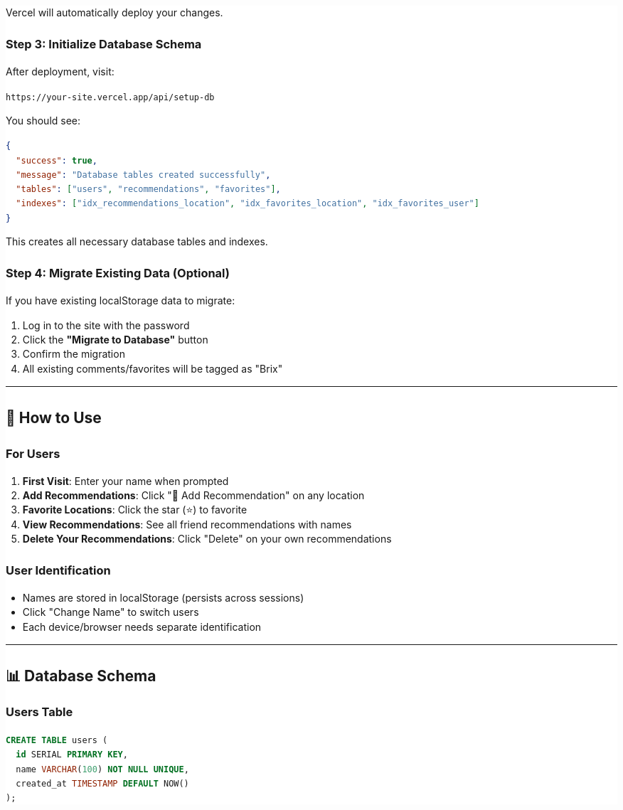 Vercel will automatically deploy your changes.

### Step 3: Initialize Database Schema

After deployment, visit:

```
https://your-site.vercel.app/api/setup-db
```

You should see:

```json
{
  "success": true,
  "message": "Database tables created successfully",
  "tables": ["users", "recommendations", "favorites"],
  "indexes": ["idx_recommendations_location", "idx_favorites_location", "idx_favorites_user"]
}
```

This creates all necessary database tables and indexes.

### Step 4: Migrate Existing Data (Optional)

If you have existing localStorage data to migrate:

1. Log in to the site with the password
2. Click the **"Migrate to Database"** button
3. Confirm the migration
4. All existing comments/favorites will be tagged as "Brix"

---

## 🎯 How to Use

### For Users

1. **First Visit**: Enter your name when prompted
2. **Add Recommendations**: Click "💬 Add Recommendation" on any location
3. **Favorite Locations**: Click the star (⭐) to favorite
4. **View Recommendations**: See all friend recommendations with names
5. **Delete Your Recommendations**: Click "Delete" on your own recommendations

### User Identification

- Names are stored in localStorage (persists across sessions)
- Click "Change Name" to switch users
- Each device/browser needs separate identification

---

## 📊 Database Schema

### Users Table
```sql
CREATE TABLE users (
  id SERIAL PRIMARY KEY,
  name VARCHAR(100) NOT NULL UNIQUE,
  created_at TIMESTAMP DEFAULT NOW()
);
```
